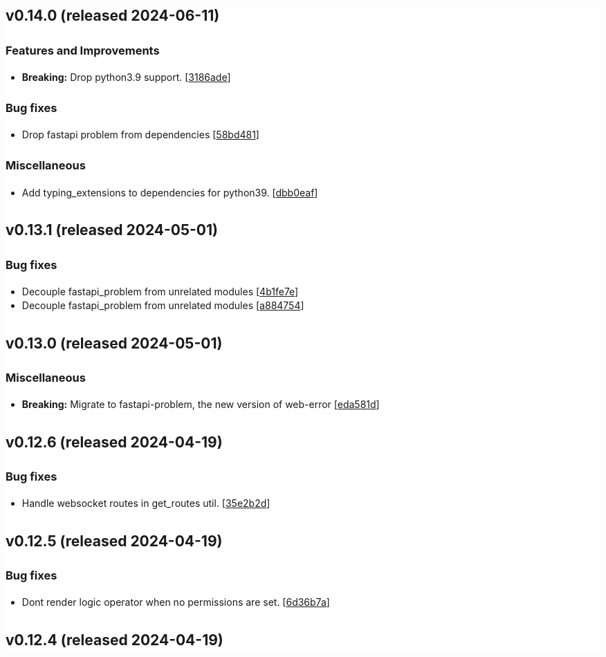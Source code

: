 ## v0.14.0 (released 2024-06-11)

### Features and Improvements

- **Breaking:** Drop python3.9 support. [[3186ade](https://github.com/NEOS-Critical/neos-platform-registry/commit/3186ade2b4132cef42e49c1f872ab2897a61eddc)]

### Bug fixes

- Drop fastapi problem from dependencies [[58bd481](https://github.com/NEOS-Critical/neos-platform-registry/commit/58bd4817813b247c2fdd914c8b328285e7eb09a4)]

### Miscellaneous

- Add typing_extensions to dependencies for python39. [[dbb0eaf](https://github.com/NEOS-Critical/neos-platform-registry/commit/dbb0eafa0ce63becbd5332096702ef31ab244991)]

## v0.13.1 (released 2024-05-01)

### Bug fixes

- Decouple fastapi_problem from unrelated modules [[4b1fe7e](https://github.com/NEOS-Critical/neos-platform-registry/commit/4b1fe7ee06ab7d61beabb62b013f89d56968a2db)]
- Decouple fastapi_problem from unrelated modules [[a884754](https://github.com/NEOS-Critical/neos-platform-registry/commit/a884754d54f814cee61c0e51002f16607e292067)]

## v0.13.0 (released 2024-05-01)

### Miscellaneous

- **Breaking:** Migrate to fastapi-problem, the new version of web-error [[eda581d](https://github.com/NEOS-Critical/neos-platform-registry/commit/eda581d610b4cac3999b4cfeeb17e3122f71ba8b)]

## v0.12.6 (released 2024-04-19)

### Bug fixes

- Handle websocket routes in get_routes util. [[35e2b2d](https://github.com/NEOS-Critical/neos-platform-registry/commit/35e2b2dd7486d4cce842b0db9a5a46d89ce89b24)]

## v0.12.5 (released 2024-04-19)

### Bug fixes

- Dont render logic operator when no permissions are set. [[6d36b7a](https://github.com/NEOS-Critical/neos-platform-registry/commit/6d36b7a879a6e303c2d1ddcbef3f39b383e4d421)]

## v0.12.4 (released 2024-04-19)
